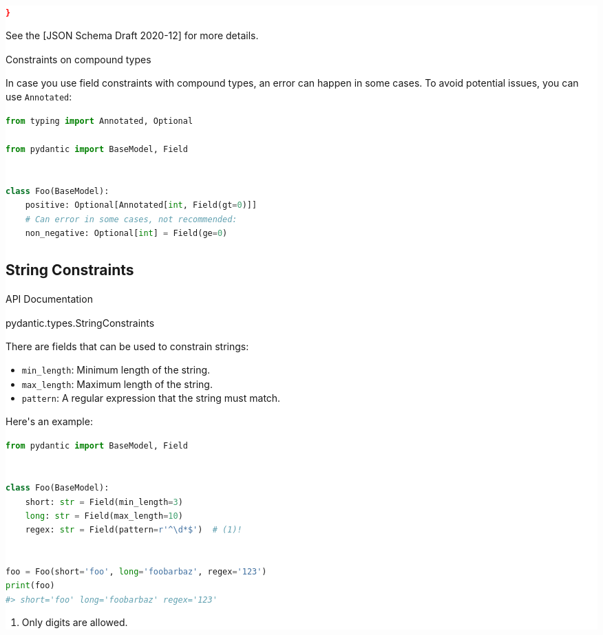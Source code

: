 ```json
}

```

See the [JSON Schema Draft 2020-12] for more details.

Constraints on compound types

In case you use field constraints with compound types, an error can happen in some cases. To avoid potential issues, you can use `Annotated`:

```python
from typing import Annotated, Optional

from pydantic import BaseModel, Field


class Foo(BaseModel):
    positive: Optional[Annotated[int, Field(gt=0)]]
    # Can error in some cases, not recommended:
    non_negative: Optional[int] = Field(ge=0)

```

## String Constraints

API Documentation

pydantic.types.StringConstraints

There are fields that can be used to constrain strings:

- `min_length`: Minimum length of the string.
- `max_length`: Maximum length of the string.
- `pattern`: A regular expression that the string must match.

Here's an example:

```python
from pydantic import BaseModel, Field


class Foo(BaseModel):
    short: str = Field(min_length=3)
    long: str = Field(max_length=10)
    regex: str = Field(pattern=r'^\d*$')  # (1)!


foo = Foo(short='foo', long='foobarbaz', regex='123')
print(foo)
#> short='foo' long='foobarbaz' regex='123'

```

1. Only digits are allowed.
